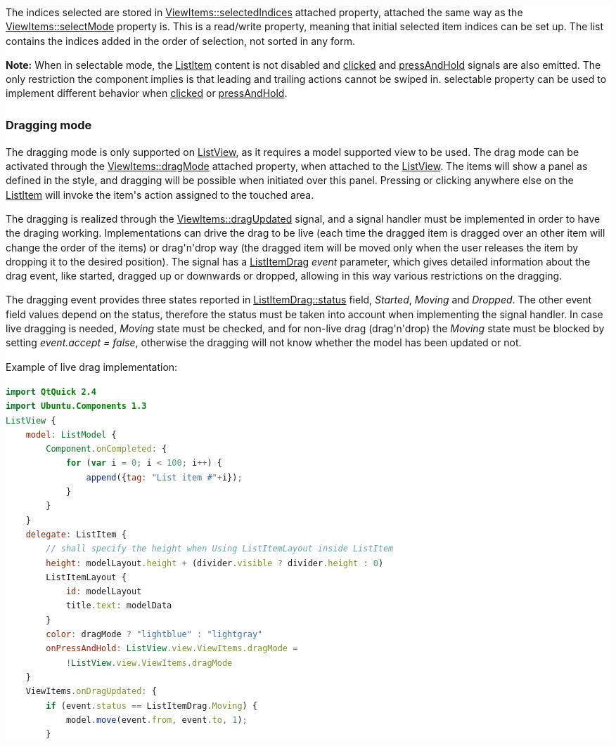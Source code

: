 The indices selected are stored in [ViewItems::selectedIndices](../Ubuntu.Components.ViewItems/index.html#selectedIndices-attached-prop) attached property, attached the same way as the [ViewItems::selectMode](../Ubuntu.Components.ViewItems/index.html#selectMode-attached-prop) property is. This is a read/write property, meaning that initial selected item indices can be set up. The list contains the indices added in the order of selection, not sorted in any form.

**Note:** When in selectable mode, the [ListItem](index.html) content is not disabled and [clicked](index.html#clicked-signal) and [pressAndHold](index.html#pressAndHold-signal) signals are also emitted. The only restriction the component implies is that leading and trailing actions cannot be swiped in. selectable property can be used to implement different behavior when [clicked](index.html#clicked-signal) or [pressAndHold](index.html#pressAndHold-signal).

<span id="dragging-mode"></span>
### Dragging mode

The dragging mode is only supported on [ListView](../QtQuick.ListView/index.html), as it requires a model supported view to be used. The drag mode can be activated through the [ViewItems::dragMode](../Ubuntu.Components.ViewItems/index.html#dragMode-attached-prop) attached property, when attached to the [ListView](../QtQuick.ListView/index.html). The items will show a panel as defined in the style, and dragging will be possible when initiated over this panel. Pressing or clicking anywhere else on the [ListItem](index.html) will invoke the item's action assigned to the touched area.

The dragging is realized through the [ViewItems::dragUpdated](../Ubuntu.Components.ViewItems/index.html#dragUpdated-signal) signal, and a signal handler must be implemented in order to have the draging working. Implementations can drive the drag to be live (each time the dragged item is dragged over an other item will change the order of the items) or drag'n'drop way (the dragged item will be moved only when the user releases the item by dropping it to the desired position). The signal has a [ListItemDrag](../Ubuntu.Components.ListItemDrag/index.html) *event* parameter, which gives detailed information about the drag event, like started, dragged up or downwards or dropped, allowing in this way various restrictions on the dragging.

The dragging event provides three states reported in [ListItemDrag::status](../Ubuntu.Components.ListItemDrag/index.html#status-prop) field, *Started*, *Moving* and *Dropped*. The other event field values depend on the status, therefore the status must be taken into account when implementing the signal handler. In case live dragging is needed, *Moving* state must be checked, and for non-live drag (drag'n'drop) the *Moving* state must be blocked by setting *event.accept = false*, otherwise the dragging will not know whether the model has been updated or not.

Example of live drag implementation:

``` qml
import QtQuick 2.4
import Ubuntu.Components 1.3
ListView {
    model: ListModel {
        Component.onCompleted: {
            for (var i = 0; i < 100; i++) {
                append({tag: "List item #"+i});
            }
        }
    }
    delegate: ListItem {
        // shall specify the height when Using ListItemLayout inside ListItem
        height: modelLayout.height + (divider.visible ? divider.height : 0)
        ListItemLayout {
            id: modelLayout
            title.text: modelData
        }
        color: dragMode ? "lightblue" : "lightgray"
        onPressAndHold: ListView.view.ViewItems.dragMode =
            !ListView.view.ViewItems.dragMode
    }
    ViewItems.onDragUpdated: {
        if (event.status == ListItemDrag.Moving) {
            model.move(event.from, event.to, 1);
        }
```